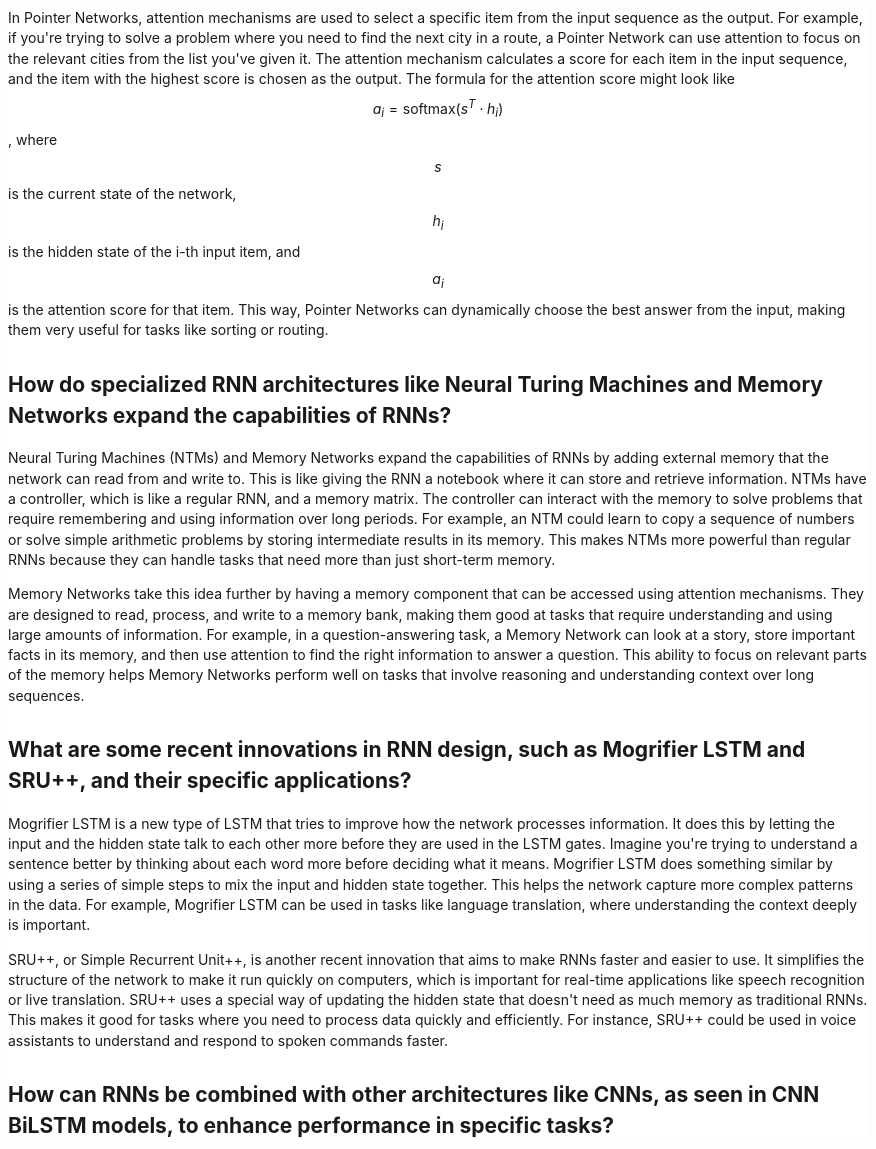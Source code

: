 In Pointer Networks, attention mechanisms are used to select a specific item from the input sequence as the output. For example, if you're trying to solve a problem where you need to find the next city in a route, a Pointer Network can use attention to focus on the relevant cities from the list you've given it. The attention mechanism calculates a score for each item in the input sequence, and the item with the highest score is chosen as the output. The formula for the attention score might look like $$a_i = \text{softmax}(s^T \cdot h_i)$$, where $$s$$ is the current state of the network, $$h_i$$ is the hidden state of the i-th input item, and $$a_i$$ is the attention score for that item. This way, Pointer Networks can dynamically choose the best answer from the input, making them very useful for tasks like sorting or routing.

## How do specialized RNN architectures like Neural Turing Machines and Memory Networks expand the capabilities of RNNs?

Neural Turing Machines (NTMs) and Memory Networks expand the capabilities of RNNs by adding external memory that the network can read from and write to. This is like giving the RNN a notebook where it can store and retrieve information. NTMs have a controller, which is like a regular RNN, and a memory matrix. The controller can interact with the memory to solve problems that require remembering and using information over long periods. For example, an NTM could learn to copy a sequence of numbers or solve simple arithmetic problems by storing intermediate results in its memory. This makes NTMs more powerful than regular RNNs because they can handle tasks that need more than just short-term memory.

Memory Networks take this idea further by having a memory component that can be accessed using attention mechanisms. They are designed to read, process, and write to a memory bank, making them good at tasks that require understanding and using large amounts of information. For example, in a question-answering task, a Memory Network can look at a story, store important facts in its memory, and then use attention to find the right information to answer a question. This ability to focus on relevant parts of the memory helps Memory Networks perform well on tasks that involve reasoning and understanding context over long sequences.

## What are some recent innovations in RNN design, such as Mogrifier LSTM and SRU++, and their specific applications?

Mogrifier LSTM is a new type of LSTM that tries to improve how the network processes information. It does this by letting the input and the hidden state talk to each other more before they are used in the LSTM gates. Imagine you're trying to understand a sentence better by thinking about each word more before deciding what it means. Mogrifier LSTM does something similar by using a series of simple steps to mix the input and hidden state together. This helps the network capture more complex patterns in the data. For example, Mogrifier LSTM can be used in tasks like language translation, where understanding the context deeply is important.

SRU++, or Simple Recurrent Unit++, is another recent innovation that aims to make RNNs faster and easier to use. It simplifies the structure of the network to make it run quickly on computers, which is important for real-time applications like speech recognition or live translation. SRU++ uses a special way of updating the hidden state that doesn't need as much memory as traditional RNNs. This makes it good for tasks where you need to process data quickly and efficiently. For instance, SRU++ could be used in voice assistants to understand and respond to spoken commands faster.

## How can RNNs be combined with other architectures like CNNs, as seen in CNN BiLSTM models, to enhance performance in specific tasks?
